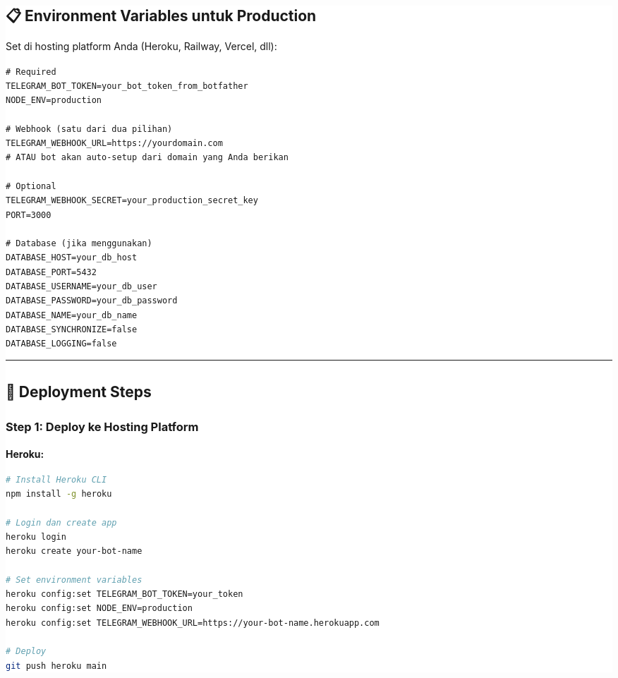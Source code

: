 
## 📋 **Environment Variables untuk Production**

Set di hosting platform Anda (Heroku, Railway, Vercel, dll):

```env
# Required
TELEGRAM_BOT_TOKEN=your_bot_token_from_botfather
NODE_ENV=production

# Webhook (satu dari dua pilihan)
TELEGRAM_WEBHOOK_URL=https://yourdomain.com
# ATAU bot akan auto-setup dari domain yang Anda berikan

# Optional
TELEGRAM_WEBHOOK_SECRET=your_production_secret_key
PORT=3000

# Database (jika menggunakan)
DATABASE_HOST=your_db_host
DATABASE_PORT=5432
DATABASE_USERNAME=your_db_user
DATABASE_PASSWORD=your_db_password
DATABASE_NAME=your_db_name
DATABASE_SYNCHRONIZE=false
DATABASE_LOGGING=false
```

---

## 🚀 **Deployment Steps**

### **Step 1: Deploy ke Hosting Platform**

**Heroku:**

```bash
# Install Heroku CLI
npm install -g heroku

# Login dan create app
heroku login
heroku create your-bot-name

# Set environment variables
heroku config:set TELEGRAM_BOT_TOKEN=your_token
heroku config:set NODE_ENV=production
heroku config:set TELEGRAM_WEBHOOK_URL=https://your-bot-name.herokuapp.com

# Deploy
git push heroku main
```
